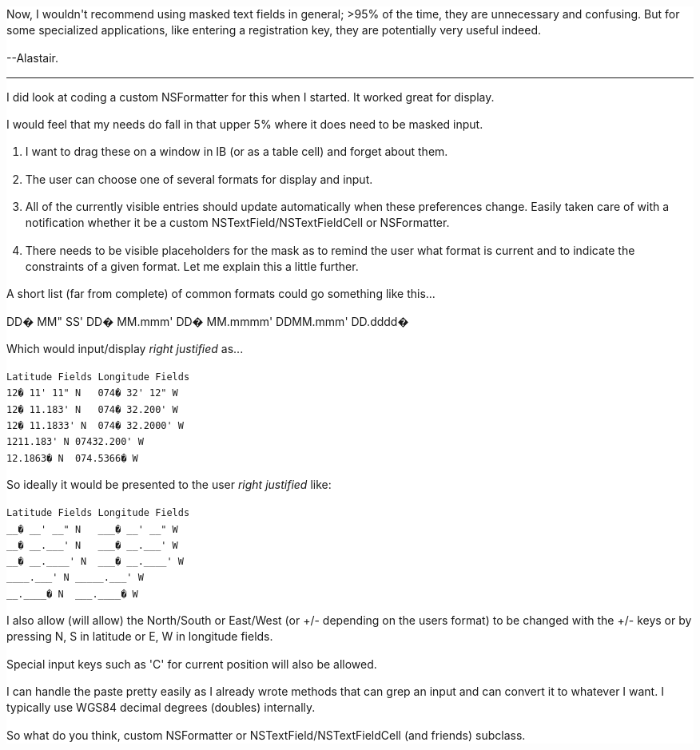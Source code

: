 Now, I wouldn't recommend using masked text fields in general; >95% of the time, they are unnecessary and confusing. But for some specialized applications, like entering a registration key, they are potentially very useful indeed.

--Alastair.

----

I did look at coding a custom NSFormatter for this when I started. It worked great for display.

I would feel that my needs do fall in that upper 5% where it does need to be masked input.

1. I want to drag these on a window in IB (or as a table cell) and forget about them.

2. The user can choose one of several formats for display and input.

3. All of the currently visible entries should update automatically when these preferences change. Easily taken care of with a notification whether it be a custom NSTextField/NSTextFieldCell or NSFormatter.

4. There needs to be visible placeholders for the mask as to remind the user what format is current and to indicate the constraints of a given format. Let me explain this a little further.

A short list (far from complete) of common formats could go something like this...
    
DD� MM" SS'
DD� MM.mmm'
DD� MM.mmmm'
DDMM.mmm'
DD.dddd�

Which would input/display *right justified* as...
    
	Latitude Fields	Longitude Fields
	12� 11' 11" N	074� 32' 12" W
	12� 11.183' N	074� 32.200' W
	12� 11.1833' N	074� 32.2000' W
	1211.183' N	07432.200' W
	12.1863� N	074.5366� W

So ideally it would be presented to the user *right justified* like:
    
	Latitude Fields	Longitude Fields
	__� __' __" N	___� __' __" W
	__� __.___' N	___� __.___' W
	__� __.____' N	___� __.____' W
	____.___' N	_____.___' W
	__.____� N	___.____� W

I also allow (will allow) the North/South or East/West (or +/- depending on the users format) to be changed with the +/- keys or by pressing N, S in latitude or E, W in longitude fields.

Special input keys such as 'C' for current position will also be allowed.

I can handle the paste pretty easily as I already wrote methods that can grep an input and can convert it to whatever I want. I typically use WGS84 decimal degrees (doubles) internally.

So what do you think, custom NSFormatter or NSTextField/NSTextFieldCell (and friends) subclass.
